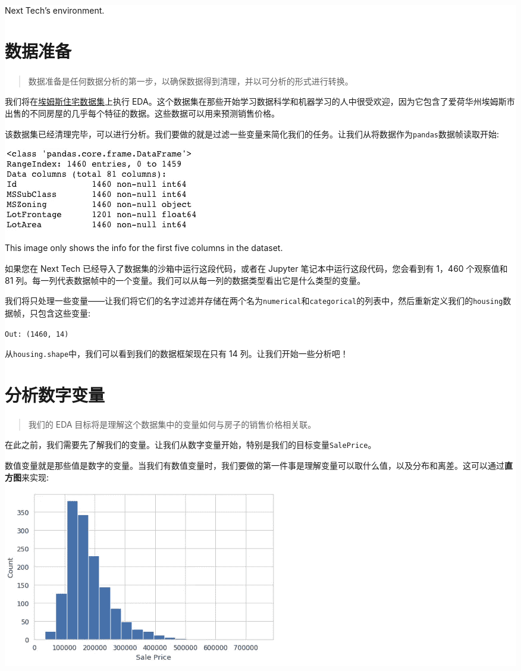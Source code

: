 Next Tech’s environment.

# 数据准备

> 数据准备是任何数据分析的第一步，以确保数据得到清理，并以可分析的形式进行转换。

我们将在[埃姆斯住宅数据集](http://jse.amstat.org/v19n3/decock.pdf)上执行 EDA。这个数据集在那些开始学习数据科学和机器学习的人中很受欢迎，因为它包含了爱荷华州埃姆斯市出售的不同房屋的几乎每个特征的数据。这些数据可以用来预测销售价格。

该数据集已经清理完毕，可以进行分析。我们要做的就是过滤一些变量来简化我们的任务。让我们从将数据作为`pandas`数据帧读取开始:

![](img/c1807ec8a82dd6f9b596f7dbd1039e92.png)

This image only shows the info for the first five columns in the dataset.

如果您在 Next Tech 已经导入了数据集的沙箱中运行这段代码，或者在 Jupyter 笔记本中运行这段代码，您会看到有 1，460 个观察值和 81 列。每一列代表数据帧中的一个变量。我们可以从每一列的数据类型看出它是什么类型的变量。

我们将只处理一些变量——让我们将它们的名字过滤并存储在两个名为`numerical`和`categorical`的列表中，然后重新定义我们的`housing`数据帧，只包含这些变量:

```
Out: (1460, 14)
```

从`housing.shape`中，我们可以看到我们的数据框架现在只有 14 列。让我们开始一些分析吧！

# 分析数字变量

> 我们的 EDA 目标将是理解这个数据集中的变量如何与房子的销售价格相关联。

在此之前，我们需要先了解我们的变量。让我们从数字变量开始，特别是我们的目标变量`SalePrice`。

数值变量就是那些值是数字的变量。当我们有数值变量时，我们要做的第一件事是理解变量可以取什么值，以及分布和离差。这可以通过**直方图**来实现:

![](img/d07ce3ded73239ce7173972fb95bcb45.png)

